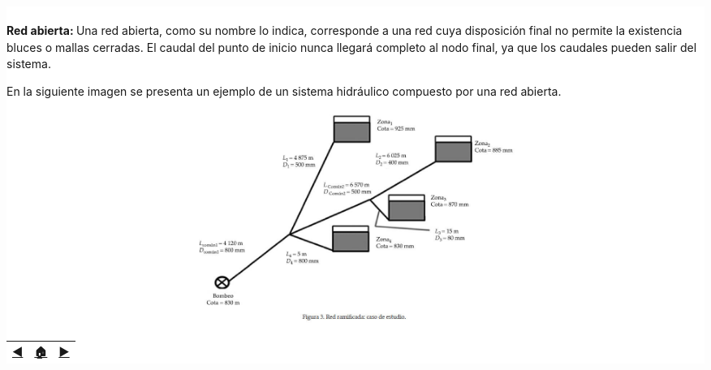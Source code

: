 </br><b> Red abierta: </b> Una red abierta, como su nombre lo indica, corresponde a una red cuya disposición final no permite la existencia bluces o mallas cerradas. El caudal del punto de inicio nunca llegará completo al nodo final, ya que los caudales pueden salir del sistema.

En la siguiente imagen se presenta un ejemplo de un sistema hidráulico compuesto por una red abierta.

<div align="center">

  <img src="https://github.com/AndresOtalora92/CursoEpanetBasico-Intermedio/blob/d3e14012243523316c9bb5c3d7932bda146077f9/ModulosClases/Modulo%20No.%201/Imagenes/Figuras%20No.%201.8.jpg" width="400px">

</div>

| [:arrow_backward:](https://github.com/AndresOtalora92/CursoEpanetBasico-Intermedio/wiki)| [:house:](https://github.com/AndresOtalora92/CursoEpanetBasico-Intermedio/wiki) | [:arrow_forward:](https://github.com/AndresOtalora92/CursoEpanetBasico-Intermedio/blob/c2689699823e8d32697feb8396f11678b54861d5/ModulosClases/Modulo%20No.%201/Conservaci%C3%B3n%20de%20la%20masa.%20Caudal%20en%20flujos%20a%20presi%C3%B3n.md) |
|-----------|-------------|---------------------|

[^1]: Saldarriaga, Juan. Hidráulica a Presión (2019).
[^2]: Frank M. White. Mecanica De Fluidos (2020).